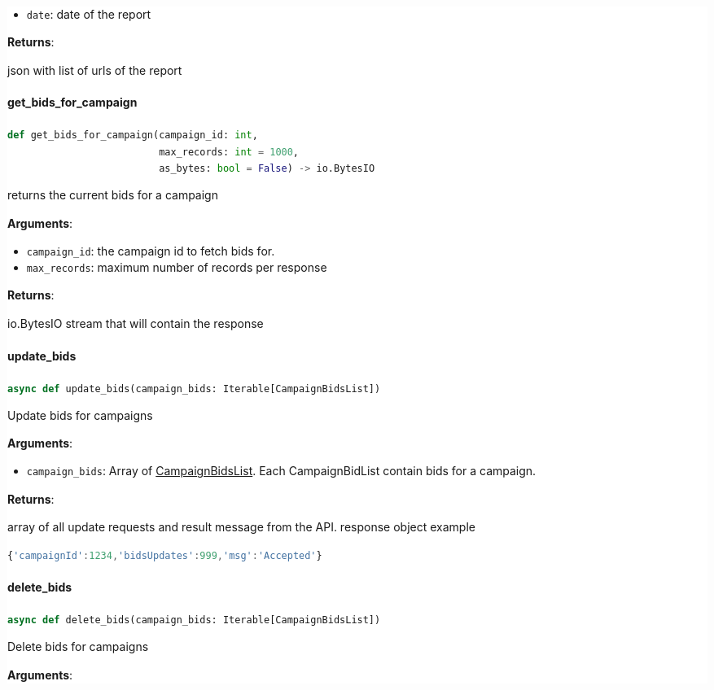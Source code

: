 - `date`: date of the report

**Returns**:

json with list of urls of the report

<a id="promote_api.PromoteAPI.get_bids_for_campaign"></a>

#### get\_bids\_for\_campaign

```python
def get_bids_for_campaign(campaign_id: int,
                          max_records: int = 1000,
                          as_bytes: bool = False) -> io.BytesIO
```

returns the current bids for a campaign

**Arguments**:

- `campaign_id`: the campaign id to fetch bids for.
- `max_records`: maximum number of records per response

**Returns**:

io.BytesIO stream that will contain the response

<a id="promote_api.PromoteAPI.update_bids"></a>

#### update\_bids

```python
async def update_bids(campaign_bids: Iterable[CampaignBidsList])
```

Update bids for campaigns

**Arguments**:

- `campaign_bids`: Array of [CampaignBidsList](#campaignbidslist). Each CampaignBidList contain bids for a campaign.

**Returns**:

array of all update requests and result message from the API.
response object example
```js 
{'campaignId':1234,'bidsUpdates':999,'msg':'Accepted'}
```

<a id="promote_api.PromoteAPI.delete_bids"></a>

#### delete\_bids

```python
async def delete_bids(campaign_bids: Iterable[CampaignBidsList])
```

Delete bids for campaigns

**Arguments**:
